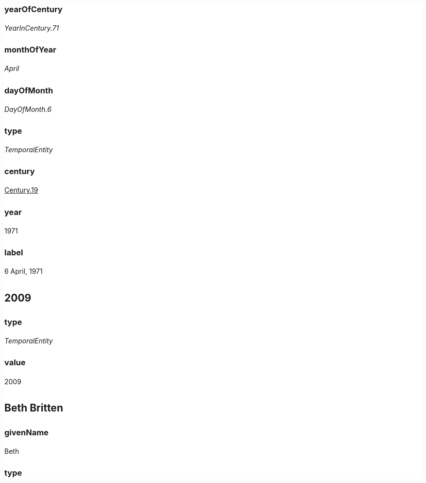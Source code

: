### yearOfCentury


*YearInCentury.71*

### monthOfYear


*April*

### dayOfMonth


*DayOfMonth.6*

### type


*TemporalEntity*

### century


[Century.19](#Century.19)

### year


1971

### label


6 April, 1971

## 2009

### type


*TemporalEntity*

### value


2009

## Beth Britten

### givenName


Beth

### type
